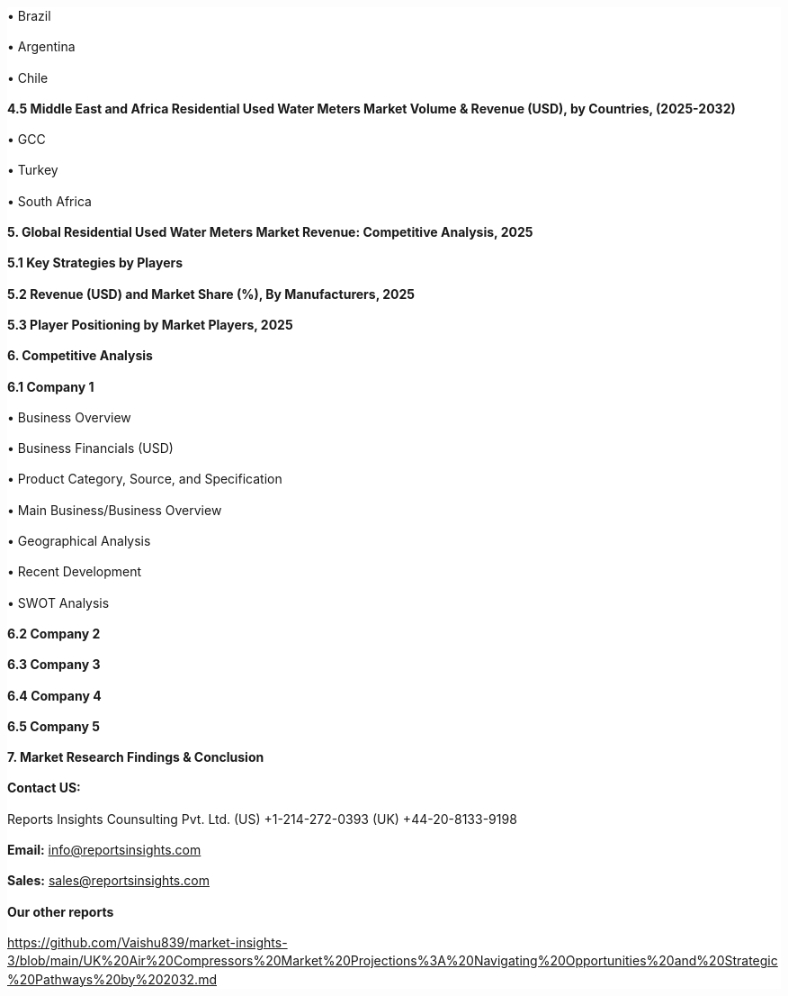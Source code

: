 • Brazil

• Argentina

• Chile

<strong>4.5 Middle East and Africa Residential Used Water Meters Market Volume &amp; Revenue (USD), by Countries, (2025-2032)</strong>

• GCC

• Turkey

• South Africa

<strong>5. Global Residential Used Water Meters Market Revenue: Competitive Analysis, 2025</strong>

<strong>5.1 Key Strategies by Players</strong>

<strong>5.2 Revenue (USD) and Market Share (%), By Manufacturers, 2025</strong>

<strong>5.3 Player Positioning by Market Players, 2025</strong>

<strong>6. Competitive Analysis</strong>

<strong>6.1 Company 1</strong>

• Business Overview

• Business Financials (USD)

• Product Category, Source, and Specification

• Main Business/Business Overview

• Geographical Analysis

• Recent Development

• SWOT Analysis

<strong>6.2 Company 2</strong>

<strong>6.3 Company 3</strong>

<strong>6.4 Company 4</strong>

<strong>6.5 Company 5</strong>

<strong>7. Market Research Findings &amp; Conclusion</strong>

<strong>Contact US:</strong>

Reports Insights Counsulting Pvt. Ltd.
(US) +1-214-272-0393
(UK) +44-20-8133-9198
<p class=""""><b>Email:</b> <a href=mailto:info@reportsinsights.com>info@reportsinsights.com</a></p>
<p class=""""><b>Sales:</b> <a href=mailto:sales@reportsinsights.com>sales@reportsinsights.com</a></p>

<strong>Our other reports</strong>

<a href=https://github.com/Vaishu839/market-insights-3/blob/main/UK%20Air%20Compressors%20Market%20Projections%3A%20Navigating%20Opportunities%20and%20Strategic%20Pathways%20by%202032.md>https://github.com/Vaishu839/market-insights-3/blob/main/UK%20Air%20Compressors%20Market%20Projections%3A%20Navigating%20Opportunities%20and%20Strategic%20Pathways%20by%202032.md</a>
